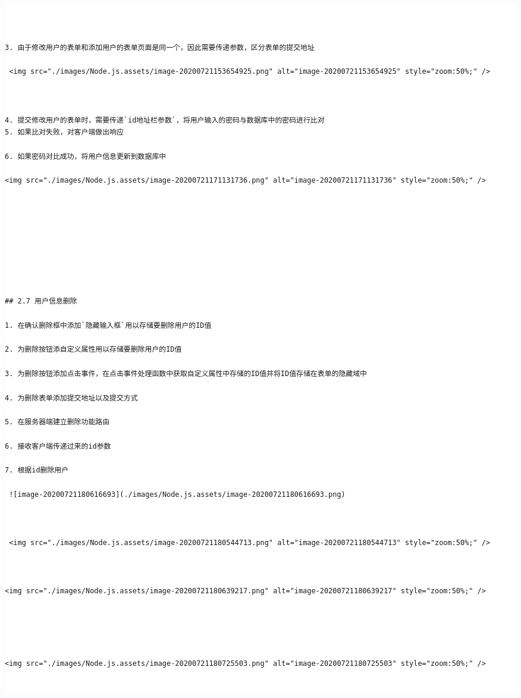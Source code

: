   ```

   

3. 由于修改用户的表单和添加用户的表单页面是同一个，因此需要传递参数，区分表单的提交地址

   <img src="./images/Node.js.assets/image-20200721153654925.png" alt="image-20200721153654925" style="zoom:50%;" />



4. 提交修改用户的表单时，需要传递`id地址栏参数`，将用户输入的密码与数据库中的密码进行比对
5. 如果比对失败，对客户端做出响应

6. 如果密码对比成功，将用户信息更新到数据库中

<img src="./images/Node.js.assets/image-20200721171131736.png" alt="image-20200721171131736" style="zoom:50%;" />









## 2.7 用户信息删除

1. 在确认删除框中添加`隐藏输入框`用以存储要删除用户的ID值

2. 为删除按钮添自定义属性用以存储要删除用户的ID值

3. 为删除按钮添加点击事件，在点击事件处理函数中获取自定义属性中存储的ID值并将ID值存储在表单的隐藏域中

4. 为删除表单添加提交地址以及提交方式

5. 在服务器端建立删除功能路由

6. 接收客户端传递过来的id参数

7. 根据id删除用户

   ![image-20200721180616693](./images/Node.js.assets/image-20200721180616693.png)

   

   <img src="./images/Node.js.assets/image-20200721180544713.png" alt="image-20200721180544713" style="zoom:50%;" />



<img src="./images/Node.js.assets/image-20200721180639217.png" alt="image-20200721180639217" style="zoom:50%;" />





<img src="./images/Node.js.assets/image-20200721180725503.png" alt="image-20200721180725503" style="zoom:50%;" />



  ```